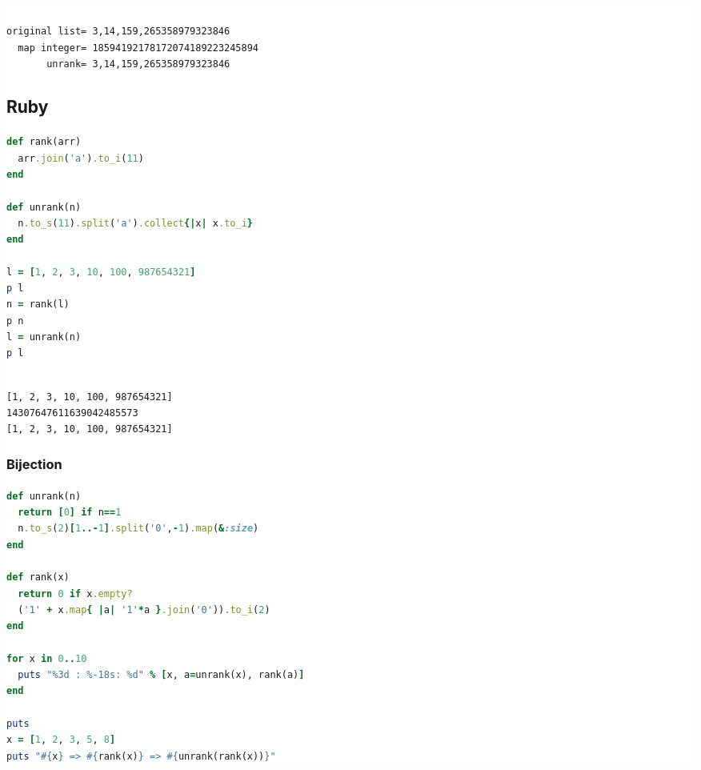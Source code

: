 ```txt

original list= 3,14,159,265358979323846
  map integer= 18594192178172074189223245894
       unrank= 3,14,159,265358979323846

```



## Ruby

```ruby
def rank(arr)
  arr.join('a').to_i(11)
end

def unrank(n)
  n.to_s(11).split('a').collect{|x| x.to_i}
end

l = [1, 2, 3, 10, 100, 987654321]
p l
n = rank(l)
p n
l = unrank(n)
p l
```

```txt

[1, 2, 3, 10, 100, 987654321]
14307647611639042485573
[1, 2, 3, 10, 100, 987654321]

```


###  Bijection 

```ruby
def unrank(n)
  return [0] if n==1
  n.to_s(2)[1..-1].split('0',-1).map(&:size)
end

def rank(x)
  return 0 if x.empty?
  ('1' + x.map{ |a| '1'*a }.join('0')).to_i(2)
end

for x in 0..10
  puts "%3d : %-18s: %d" % [x, a=unrank(x), rank(a)]
end

puts
x = [1, 2, 3, 5, 8]
puts "#{x} => #{rank(x)} => #{unrank(rank(x))}"
```
